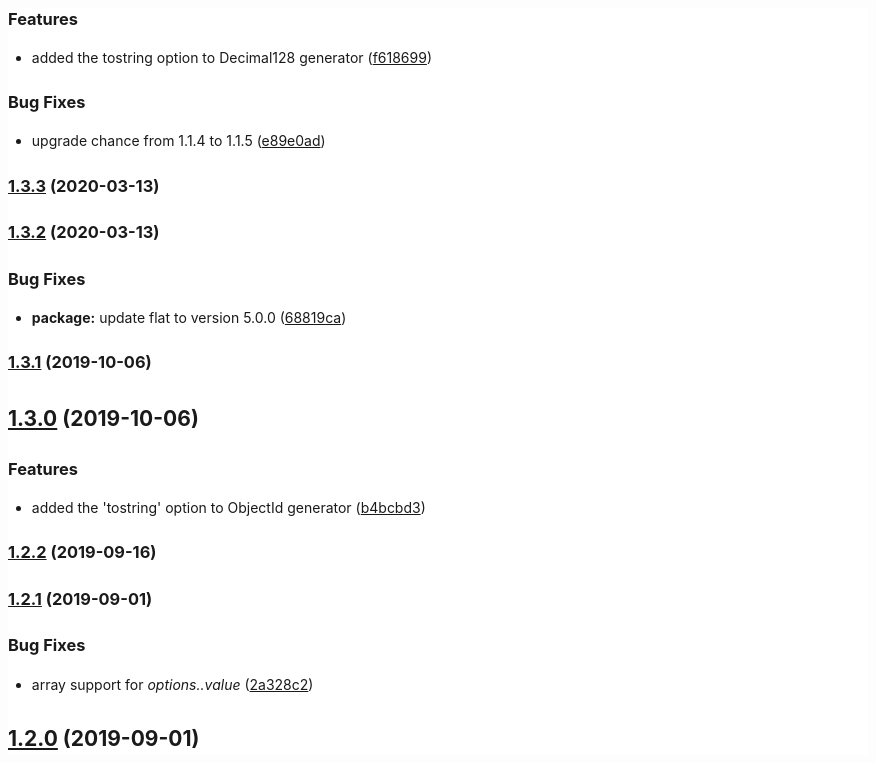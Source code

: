 
### Features

* added the tostring option to Decimal128 generator ([f618699](https://github.com/faboulaws/fakingoose/commit/f61869997f5109791d3518660a3ea32f80cf0314))


### Bug Fixes

* upgrade chance from 1.1.4 to 1.1.5 ([e89e0ad](https://github.com/faboulaws/fakingoose/commit/e89e0ad824712c1bdda787541d1557eac68b031e))

### [1.3.3](https://github.com/faboulaws/fakingoose/compare/v1.3.2...v1.3.3) (2020-03-13)

### [1.3.2](https://github.com/faboulaws/fakingoose/compare/v1.3.1...v1.3.2) (2020-03-13)


### Bug Fixes

* **package:** update flat to version 5.0.0 ([68819ca](https://github.com/faboulaws/fakingoose/commit/68819ca))

### [1.3.1](https://github.com/faboulaws/fakingoose/compare/v1.3.0...v1.3.1) (2019-10-06)

## [1.3.0](https://github.com/faboulaws/fakingoose/compare/v1.2.2...v1.3.0) (2019-10-06)


### Features

* added the 'tostring' option to ObjectId generator ([b4bcbd3](https://github.com/faboulaws/fakingoose/commit/b4bcbd3))

### [1.2.2](https://github.com/faboulaws/fakingoose/compare/v1.2.1...v1.2.2) (2019-09-16)

### [1.2.1](https://github.com/faboulaws/fakingoose/compare/v1.2.0...v1.2.1) (2019-09-01)


### Bug Fixes

* array support for *options.<propertyName>.value* ([2a328c2](https://github.com/faboulaws/fakingoose/commit/2a328c2))

## [1.2.0](https://github.com/faboulaws/fakingoose/compare/v1.1.0...v1.2.0) (2019-09-01)


